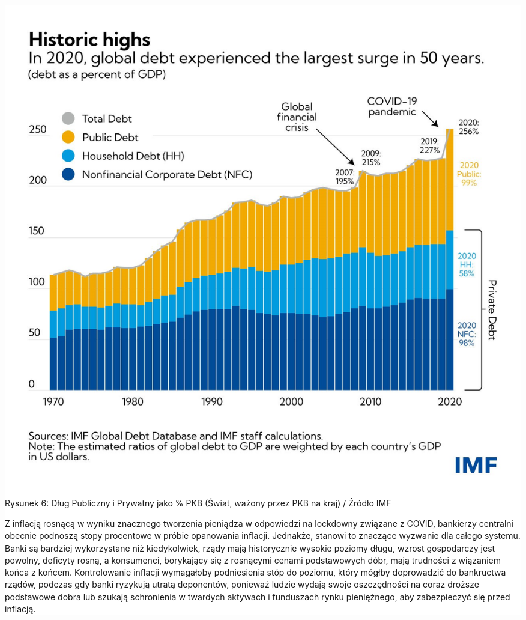 ![image](assets/Image/6.png)

Rysunek 6: Dług Publiczny i Prywatny jako % PKB (Świat, ważony przez PKB na kraj) / Źródło IMF

Z inflacją rosnącą w wyniku znacznego tworzenia pieniądza w odpowiedzi na lockdowny związane z COVID, bankierzy centralni obecnie podnoszą stopy procentowe w próbie opanowania inflacji. Jednakże, stanowi to znaczące wyzwanie dla całego systemu. Banki są bardziej wykorzystane niż kiedykolwiek, rządy mają historycznie wysokie poziomy długu, wzrost gospodarczy jest powolny, deficyty rosną, a konsumenci, borykający się z rosnącymi cenami podstawowych dóbr, mają trudności z wiązaniem końca z końcem. Kontrolowanie inflacji wymagałoby podniesienia stóp do poziomu, który mógłby doprowadzić do bankructwa rządów, podczas gdy banki ryzykują utratą deponentów, ponieważ ludzie wydają swoje oszczędności na coraz droższe podstawowe dobra lub szukają schronienia w twardych aktywach i funduszach rynku pieniężnego, aby zabezpieczyć się przed inflacją.
